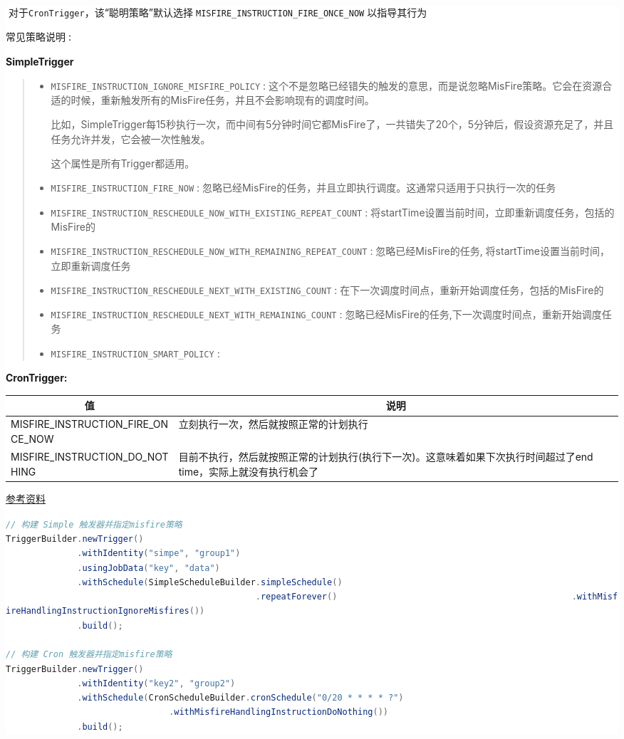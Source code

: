 ​	对于`CronTrigger`，该“聪明策略”默认选择 `MISFIRE_INSTRUCTION_FIRE_ONCE_NOW` 以指导其行为

常见策略说明 :

**SimpleTrigger**

> - `MISFIRE_INSTRUCTION_IGNORE_MISFIRE_POLICY` : 这个不是忽略已经错失的触发的意思，而是说忽略MisFire策略。它会在资源合适的时候，重新触发所有的MisFire任务，并且不会影响现有的调度时间。
>
>   比如，SimpleTrigger每15秒执行一次，而中间有5分钟时间它都MisFire了，一共错失了20个，5分钟后，假设资源充足了，并且任务允许并发，它会被一次性触发。
>
>   这个属性是所有Trigger都适用。
>
> - `MISFIRE_INSTRUCTION_FIRE_NOW` : 忽略已经MisFire的任务，并且立即执行调度。这通常只适用于只执行一次的任务
>
> - `MISFIRE_INSTRUCTION_RESCHEDULE_NOW_WITH_EXISTING_REPEAT_COUNT` : 将startTime设置当前时间，立即重新调度任务，包括的MisFire的
>
> - `MISFIRE_INSTRUCTION_RESCHEDULE_NOW_WITH_REMAINING_REPEAT_COUNT` : 忽略已经MisFire的任务, 将startTime设置当前时间，立即重新调度任务
>
> - `MISFIRE_INSTRUCTION_RESCHEDULE_NEXT_WITH_EXISTING_COUNT` :  在下一次调度时间点，重新开始调度任务，包括的MisFire的
>
> - `MISFIRE_INSTRUCTION_RESCHEDULE_NEXT_WITH_REMAINING_COUNT` : 忽略已经MisFire的任务,下一次调度时间点，重新开始调度任务
>
> - `MISFIRE_INSTRUCTION_SMART_POLICY` : 

**CronTrigger:**

| 值                                 | 说明                                       |
| --------------------------------- | ---------------------------------------- |
| MISFIRE_INSTRUCTION_FIRE_ONCE_NOW | 立刻执行一次，然后就按照正常的计划执行                      |
| MISFIRE_INSTRUCTION_DO_NOTHING    | 目前不执行，然后就按照正常的计划执行(执行下一次)。这意味着如果下次执行时间超过了end time，实际上就没有执行机会了 |

[参考资料](http://www.cnblogs.com/pzy4447/p/5201674.html)

```java
// 构建 Simple 触发器并指定misfire策略
TriggerBuilder.newTrigger()
              .withIdentity("simpe", "group1")
              .usingJobData("key", "data")
              .withSchedule(SimpleScheduleBuilder.simpleSchedule()
                                                 .repeatForever()                                              .withMisfireHandlingInstructionIgnoreMisfires())
              .build();

// 构建 Cron 触发器并指定misfire策略
TriggerBuilder.newTrigger()
              .withIdentity("key2", "group2")
              .withSchedule(CronScheduleBuilder.cronSchedule("0/20 * * * * ?")
                                .withMisfireHandlingInstructionDoNothing())
              .build();
```
